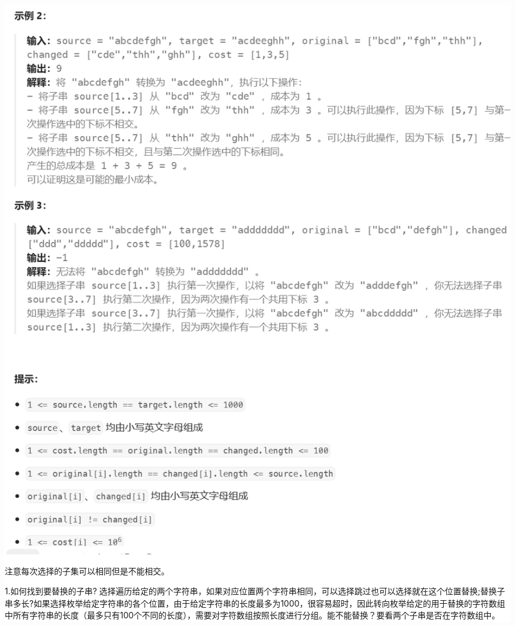 ![image-20231226210809150](./assets/image-20231226210809150-1733840243523-456-1735358080555-248.png)

注意每次选择的子集可以相同但是不能相交。

1.如何找到要替换的子串? 选择遍历给定的两个字符串，如果对应位置两个字符串相同，可以选择跳过也可以选择就在这个位置替换;替换子串多长?如果选择枚举给定字符串的各个位置，由于给定字符串的长度最多为1000，很容易超时，因此转向枚举给定的用于替换的字符数组中所有字符串的长度（最多只有100个不同的长度），需要对字符数组按照长度进行分组。能不能替换？要看两个子串是否在字符数组中。
